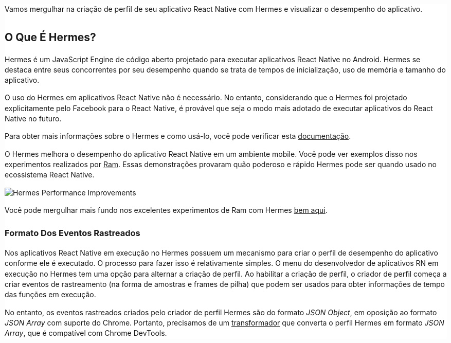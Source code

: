 



Vamos mergulhar na criação de perfil de seu aplicativo React Native com Hermes e visualizar o desempenho do aplicativo.



## **O Que É Hermes?**



Hermes é um JavaScript Engine de código aberto projetado para executar aplicativos React Native no Android. Hermes se destaca entre seus concorrentes por seu desempenho quando se trata de tempos de inicialização, uso de memória e tamanho do aplicativo.





O uso do Hermes em aplicativos React Native não é necessário. No entanto, considerando que o Hermes foi projetado explicitamente pelo Facebook para o React Native, é provável que seja o modo mais adotado de executar aplicativos do React Native no futuro.





Para obter mais informações sobre o Hermes e como usá-lo, você pode verificar esta [documentação](https://reactnative.dev/docs/hermes).





O Hermes melhora o desempenho do aplicativo React Native em um ambiente mobile. Você pode ver exemplos disso nos experimentos realizados por [Ram](https://twitter.com/nparashuram). Essas demonstrações provaram quão poderoso e rápido Hermes pode ser quando usado no ecossistema React Native.



![Hermes Performance Improvements](https://global-uploads.webflow.com/5f64c4e9139e46231d773b0a/5f861bfd91206f535d549230_Zkbbd4HAWYI-boTHnnF6qZEJnJEcK3SZbZ1_ki3ygKQkdBUKyHvW9KRTNJsgKFkQHCqXI7xzu5G7cngbw_IvGsSKWGUrRt4zeZS6t9trAOJvkRKGO3UFaelMBX-0cj0cmMcyLPer.jpeg)



Você pode mergulhar mais fundo nos excelentes experimentos de Ram com Hermes [bem aqui](https://blog.nparashuram.com/2019/07/facebook-announced-hermes-new.html).



### Formato Dos Eventos Rastreados



Nos aplicativos React Native em execução no Hermes possuem um mecanismo para criar o perfil de desempenho do aplicativo conforme ele é executado. O processo para fazer isso é relativamente simples. O menu do desenvolvedor de aplicativos RN em execução no Hermes tem uma opção para alternar a criação de perfil. Ao habilitar a criação de perfil, o criador de perfil começa a criar eventos de rastreamento (na forma de amostras e frames de pilha) que podem ser usados para obter informações de tempo das funções em execução.





No entanto, os eventos rastreados criados pelo criador de perfil Hermes são do formato *JSON Object*, em oposição ao formato *JSON Array* com suporte do Chrome. Portanto, precisamos de um [transformador](https://www.npmjs.com/package/hermes-profile-transformer) que converta o perfil Hermes em formato *JSON Array*, que é compatível com Chrome DevTools.
